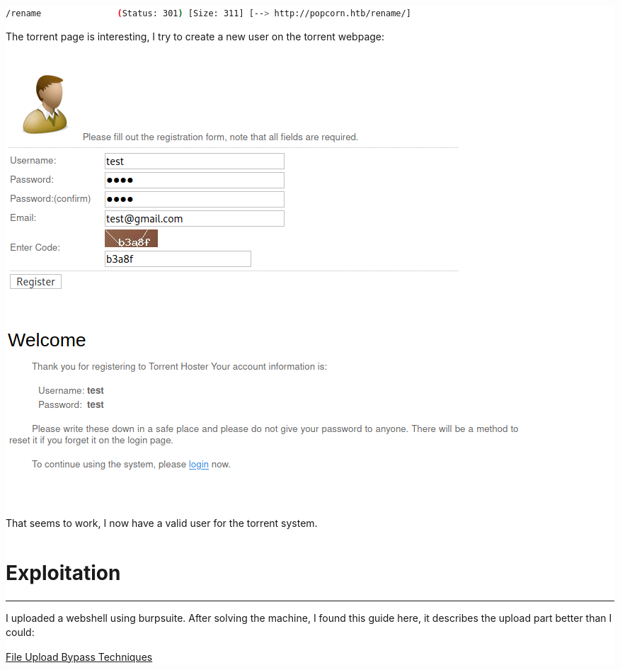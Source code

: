 ```bash
/rename               (Status: 301) [Size: 311] [--> http://popcorn.htb/rename/]
```

The torrent page is interesting, I try to create a new user on the torrent webpage:

![Untitled](/assets/images/2022-02-23-popcorn/Untitled.png)

![Untitled](/assets/images/2022-02-23-popcorn/Untitled1.png)

That seems to work, I now have a valid user for the torrent system.

# Exploitation

---

I uploaded a webshell using burpsuite. After solving the machine, I found this guide here, it describes the upload part better than I could:

[File Upload Bypass Techniques](https://infinitelogins.com/2020/08/07/file-upload-bypass-techniques/)

